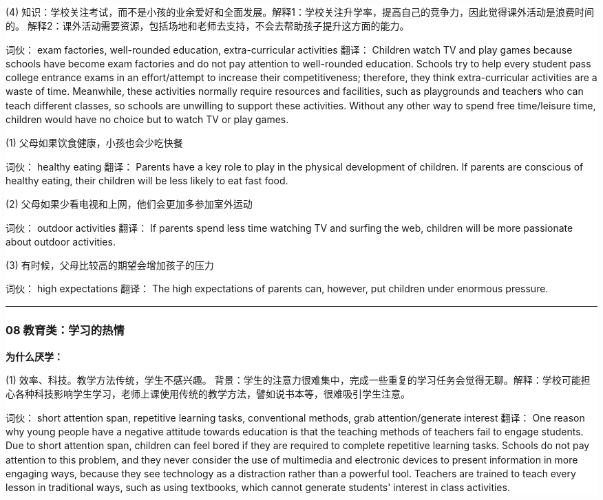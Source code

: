 (4) 知识：学校关注考试，而不是小孩的业余爱好和全面发展。解释1：学校关注升学率，提高自己的竞争力，因此觉得课外活动是浪费时间的。 解释2：课外活动需要资源，包括场地和老师去支持，不会去帮助孩子提升这方面的能力。

词伙：
exam factories, well-rounded education, extra-curricular activities
翻译：
Children watch TV and play games because schools have become exam factories and do not pay attention to well-rounded education. Schools try to help every student pass college entrance exams in an effort/attempt to increase their competitiveness; therefore, they think extra-curricular activities are a waste of time. Meanwhile, these activities normally require resources and facilities, such as playgrounds and teachers who can teach different classes, so schools are unwilling to support these activities. Without any other way to spend free time/leisure time, children would have no choice but to watch TV or play games.

(1) 父母如果饮食健康，小孩也会少吃快餐

词伙：
healthy eating
翻译：
Parents have a key role to play in the physical development of children. If parents are conscious of healthy eating, their children will be less likely to eat fast food.

(2) 父母如果少看电视和上网，他们会更加多参加室外运动

词伙：
outdoor activities
翻译：
If parents spend less time watching TV and surfing the web, children will be more passionate about outdoor activities.

(3) 有时候，父母比较高的期望会增加孩子的压力

词伙：
high expectations
翻译：
The high expectations of parents can, however, put children under enormous pressure.

---

### 08 教育类：学习的热情

**为什么厌学：**

(1) 效率、科技。教学方法传统，学生不感兴趣。 背景：学生的注意力很难集中，完成一些重复的学习任务会觉得无聊。解释：学校可能担心各种科技影响学生学习，老师上课使用传统的教学方法，譬如说书本等，很难吸引学生注意。

词伙：
short attention span, repetitive learning tasks, conventional methods, grab attention/generate interest
翻译：
One reason why young people have a negative attitude towards education is that the teaching methods of teachers fail to engage students. Due to short attention span, children can feel bored if they are required to complete repetitive learning tasks. Schools do not pay attention to this problem, and they never consider the use of multimedia and electronic devices to present information in more engaging ways, because they see technology as a distraction rather than a powerful tool. Teachers are trained to teach every lesson in traditional ways, such as using textbooks, which cannot generate students' interest in class activities.
